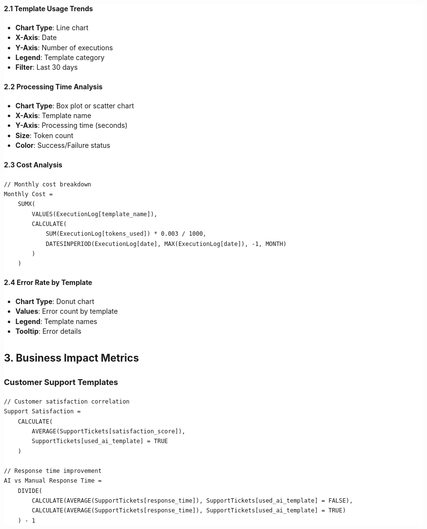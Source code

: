 #### 2.1 Template Usage Trends
- **Chart Type**: Line chart
- **X-Axis**: Date
- **Y-Axis**: Number of executions
- **Legend**: Template category
- **Filter**: Last 30 days

#### 2.2 Processing Time Analysis
- **Chart Type**: Box plot or scatter chart
- **X-Axis**: Template name
- **Y-Axis**: Processing time (seconds)
- **Size**: Token count
- **Color**: Success/Failure status

#### 2.3 Cost Analysis
```dax
// Monthly cost breakdown
Monthly Cost = 
    SUMX(
        VALUES(ExecutionLog[template_name]),
        CALCULATE(
            SUM(ExecutionLog[tokens_used]) * 0.003 / 1000,
            DATESINPERIOD(ExecutionLog[date], MAX(ExecutionLog[date]), -1, MONTH)
        )
    )
```

#### 2.4 Error Rate by Template
- **Chart Type**: Donut chart
- **Values**: Error count by template
- **Legend**: Template names
- **Tooltip**: Error details

## 3. Business Impact Metrics

### Customer Support Templates
```dax
// Customer satisfaction correlation
Support Satisfaction = 
    CALCULATE(
        AVERAGE(SupportTickets[satisfaction_score]),
        SupportTickets[used_ai_template] = TRUE
    )

// Response time improvement
AI vs Manual Response Time = 
    DIVIDE(
        CALCULATE(AVERAGE(SupportTickets[response_time]), SupportTickets[used_ai_template] = FALSE),
        CALCULATE(AVERAGE(SupportTickets[response_time]), SupportTickets[used_ai_template] = TRUE)
    ) - 1
```
